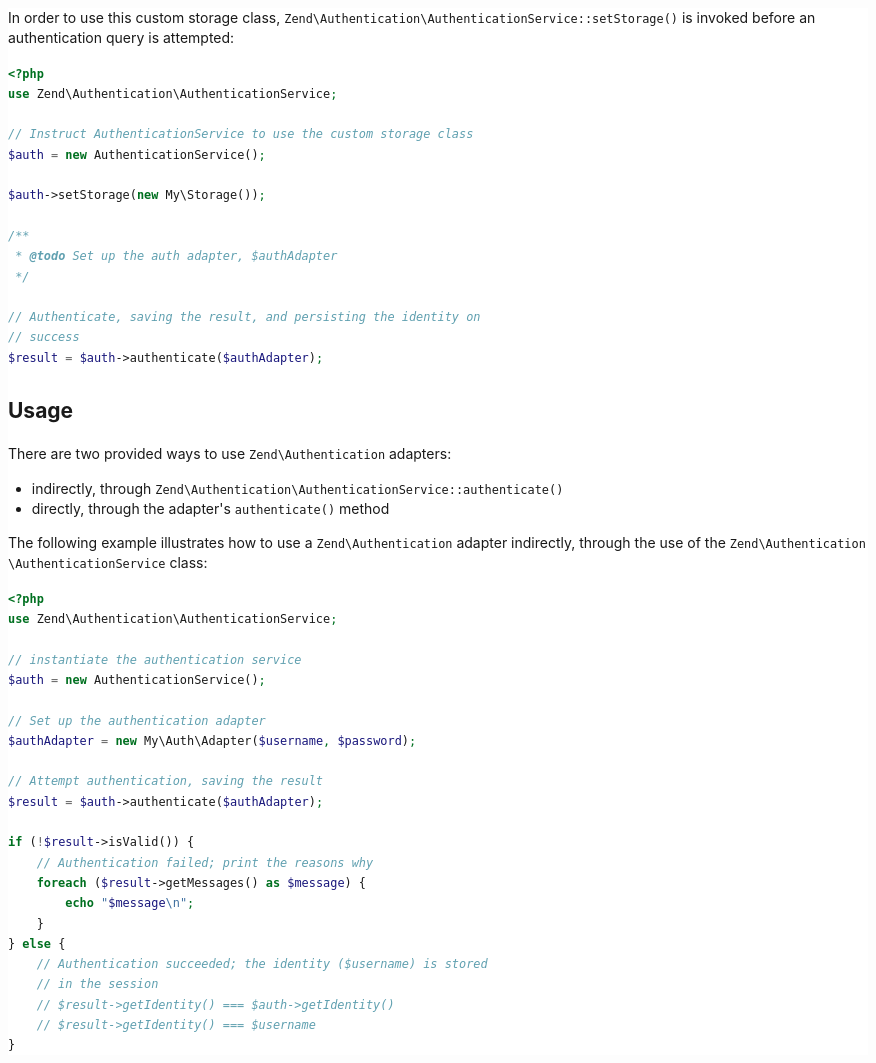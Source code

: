 In order to use this custom storage class, `Zend\Authentication\AuthenticationService::setStorage()`
is invoked before an authentication query is attempted:

```php
<?php
use Zend\Authentication\AuthenticationService;

// Instruct AuthenticationService to use the custom storage class
$auth = new AuthenticationService();

$auth->setStorage(new My\Storage());

/**
 * @todo Set up the auth adapter, $authAdapter
 */

// Authenticate, saving the result, and persisting the identity on
// success
$result = $auth->authenticate($authAdapter);

```

## Usage

There are two provided ways to use `Zend\Authentication` adapters:

- indirectly, through `Zend\Authentication\AuthenticationService::authenticate()`
- directly, through the adapter's `authenticate()` method

The following example illustrates how to use a `Zend\Authentication` adapter indirectly, through the
use of the `Zend\Authentication\AuthenticationService` class:

```php
<?php
use Zend\Authentication\AuthenticationService;

// instantiate the authentication service
$auth = new AuthenticationService();

// Set up the authentication adapter
$authAdapter = new My\Auth\Adapter($username, $password);

// Attempt authentication, saving the result
$result = $auth->authenticate($authAdapter);

if (!$result->isValid()) {
    // Authentication failed; print the reasons why
    foreach ($result->getMessages() as $message) {
        echo "$message\n";
    }
} else {
    // Authentication succeeded; the identity ($username) is stored
    // in the session
    // $result->getIdentity() === $auth->getIdentity()
    // $result->getIdentity() === $username
}

```
